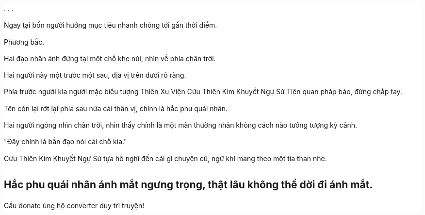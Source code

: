 . . .

Ngay tại bốn người hướng mục tiêu nhanh chóng tới gần thời điểm.

Phương bắc.

Hai đạo nhân ảnh đứng tại một chỗ khe núi, nhìn về phía chân trời.

Hai người này một trước một sau, địa vị trên dưới rõ ràng.

Phía trước người kia người mặc biểu tượng Thiên Xu Viện Cửu Thiên Kim Khuyết Ngự Sử Tiên quan pháp bào, đứng chắp tay.

Tên còn lại rớt lại phía sau nửa cái thân vị, chính là hắc phu quái nhân.

Hai người ngóng nhìn chân trời, nhìn thấy chính là một màn thường nhân không cách nào tưởng tượng kỳ cảnh.

"Đây chính là bần đạo nói cái chỗ kia."

Cửu Thiên Kim Khuyết Ngự Sử tựa hồ nghĩ đến cái gì chuyện cũ, ngữ khí mang theo một tia than nhẹ.

Hắc phu quái nhân ánh mắt ngưng trọng, thật lâu không thể dời đi ánh mắt.
--
Cầu donate ủng hộ converter duy trì truyện!




